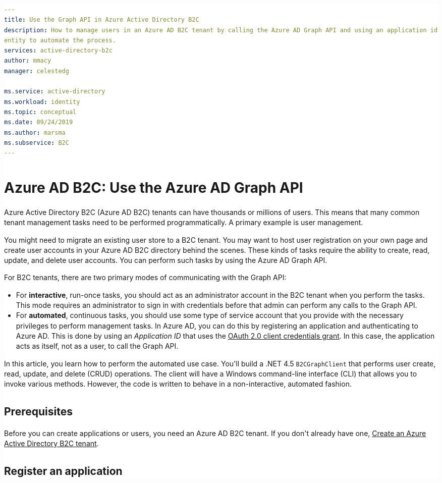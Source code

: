 ```yaml
---
title: Use the Graph API in Azure Active Directory B2C
description: How to manage users in an Azure AD B2C tenant by calling the Azure AD Graph API and using an application identity to automate the process.
services: active-directory-b2c
author: mmacy
manager: celestedg

ms.service: active-directory
ms.workload: identity
ms.topic: conceptual
ms.date: 09/24/2019
ms.author: marsma
ms.subservice: B2C
---
```


# Azure AD B2C: Use the Azure AD Graph API

Azure Active Directory B2C (Azure AD B2C) tenants can have thousands or millions of users. This means that many common tenant management tasks need to be performed programmatically. A primary example is user management.

You might need to migrate an existing user store to a B2C tenant. You may want to host user registration on your own page and create user accounts in your Azure AD B2C directory behind the scenes. These kinds of tasks require the ability to create, read, update, and delete user accounts. You can perform such tasks by using the Azure AD Graph API.

For B2C tenants, there are two primary modes of communicating with the Graph API:

* For **interactive**, run-once tasks, you should act as an administrator account in the B2C tenant when you perform the tasks. This mode requires an administrator to sign in with credentials before that admin can perform any calls to the Graph API.
* For **automated**, continuous tasks, you should use some type of service account that you provide with the necessary privileges to perform management tasks. In Azure AD, you can do this by registering an application and authenticating to Azure AD. This is done by using an *Application ID* that uses the [OAuth 2.0 client credentials grant](../active-directory/develop/v2-oauth2-client-creds-grant-flow.md). In this case, the application acts as itself, not as a user, to call the Graph API.

In this article, you learn how to perform the automated use case. You'll build a .NET 4.5 `B2CGraphClient` that performs user create, read, update, and delete (CRUD) operations. The client will have a Windows command-line interface (CLI) that allows you to invoke various methods. However, the code is written to behave in a non-interactive, automated fashion.

## Prerequisites

Before you can create applications or users, you need an Azure AD B2C tenant. If you don't already have one, [Create an Azure Active Directory B2C tenant](tutorial-create-tenant.md).

## Register an application
